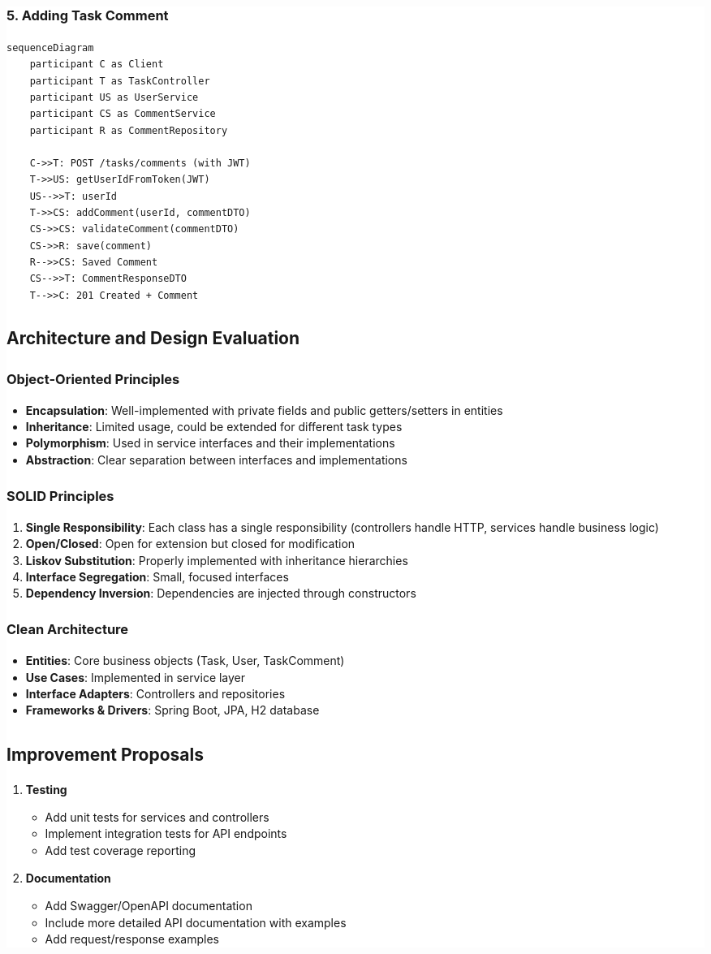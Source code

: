 ### 5. Adding Task Comment
```mermaid
sequenceDiagram
    participant C as Client
    participant T as TaskController
    participant US as UserService
    participant CS as CommentService
    participant R as CommentRepository
    
    C->>T: POST /tasks/comments (with JWT)
    T->>US: getUserIdFromToken(JWT)
    US-->>T: userId
    T->>CS: addComment(userId, commentDTO)
    CS->>CS: validateComment(commentDTO)
    CS->>R: save(comment)
    R-->>CS: Saved Comment
    CS-->>T: CommentResponseDTO
    T-->>C: 201 Created + Comment
```

## Architecture and Design Evaluation

### Object-Oriented Principles
- **Encapsulation**: Well-implemented with private fields and public getters/setters in entities
- **Inheritance**: Limited usage, could be extended for different task types
- **Polymorphism**: Used in service interfaces and their implementations
- **Abstraction**: Clear separation between interfaces and implementations

### SOLID Principles
1. **Single Responsibility**: Each class has a single responsibility (controllers handle HTTP, services handle business logic)
2. **Open/Closed**: Open for extension but closed for modification
3. **Liskov Substitution**: Properly implemented with inheritance hierarchies
4. **Interface Segregation**: Small, focused interfaces
5. **Dependency Inversion**: Dependencies are injected through constructors

### Clean Architecture
- **Entities**: Core business objects (Task, User, TaskComment)
- **Use Cases**: Implemented in service layer
- **Interface Adapters**: Controllers and repositories
- **Frameworks & Drivers**: Spring Boot, JPA, H2 database

## Improvement Proposals

1. **Testing**
   - Add unit tests for services and controllers
   - Implement integration tests for API endpoints
   - Add test coverage reporting

2. **Documentation**
   - Add Swagger/OpenAPI documentation
   - Include more detailed API documentation with examples
   - Add request/response examples
